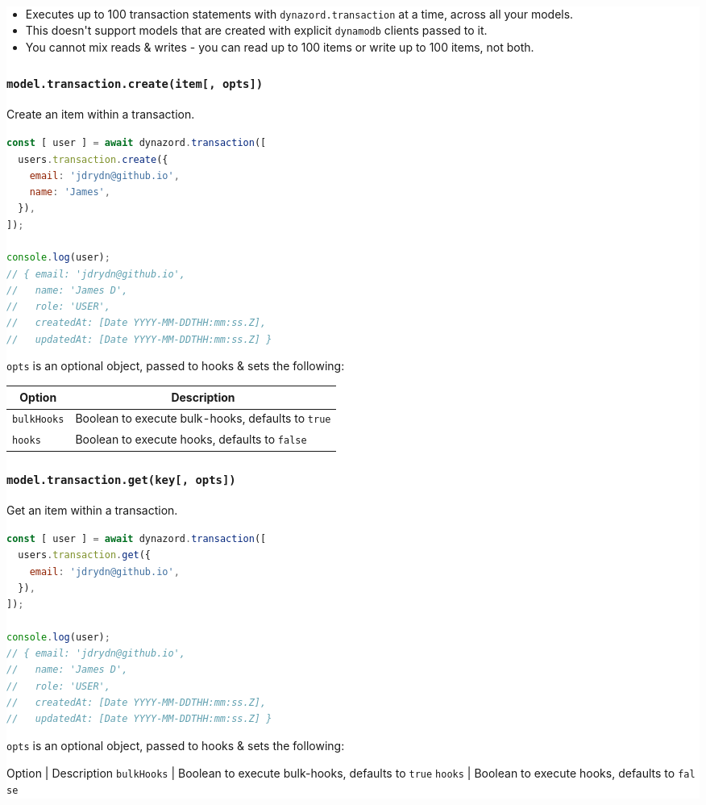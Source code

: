 - Executes up to 100 transaction statements with `dynazord.transaction` at a time, across all your models.
- This doesn't support models that are created with explicit `dynamodb` clients passed to it.
- You cannot mix reads & writes - you can read up to 100 items or write up to 100 items, not both.

### `model.transaction.create(item[, opts])`

Create an item within a transaction.

```js
const [ user ] = await dynazord.transaction([
  users.transaction.create({
    email: 'jdrydn@github.io',
    name: 'James',
  }),
]);

console.log(user);
// { email: 'jdrydn@github.io',
//   name: 'James D',
//   role: 'USER',
//   createdAt: [Date YYYY-MM-DDTHH:mm:ss.Z],
//   updatedAt: [Date YYYY-MM-DDTHH:mm:ss.Z] }
```

`opts` is an optional object, passed to hooks & sets the following:

Option | Description
---- | ----
`bulkHooks` | Boolean to execute bulk-hooks, defaults to `true`
`hooks` | Boolean to execute hooks, defaults to `false`

### `model.transaction.get(key[, opts])`

Get an item within a transaction.

```js
const [ user ] = await dynazord.transaction([
  users.transaction.get({
    email: 'jdrydn@github.io',
  }),
]);

console.log(user);
// { email: 'jdrydn@github.io',
//   name: 'James D',
//   role: 'USER',
//   createdAt: [Date YYYY-MM-DDTHH:mm:ss.Z],
//   updatedAt: [Date YYYY-MM-DDTHH:mm:ss.Z] }
```

`opts` is an optional object, passed to hooks & sets the following:

Option | Description
`bulkHooks` | Boolean to execute bulk-hooks, defaults to `true`
`hooks` | Boolean to execute hooks, defaults to `false`
